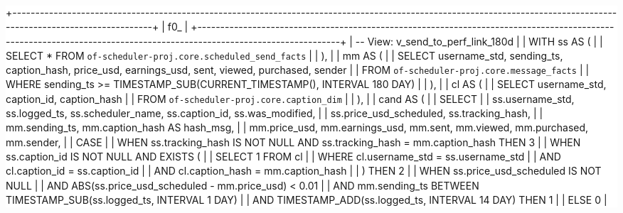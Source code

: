 +--------------------------------------------------------------------------------------------------------------------------------------------------------------------+
|                                                                                f0_                                                                                 |
+--------------------------------------------------------------------------------------------------------------------------------------------------------------------+
| -- View: v_send_to_perf_link_180d                                                                                                                                  |
| WITH ss AS (                                                                                                                                                       |
|   SELECT * FROM `of-scheduler-proj.core.scheduled_send_facts`                                                                                                      |
| ),                                                                                                                                                                 |
| mm AS (                                                                                                                                                            |
|   SELECT username_std, sending_ts, caption_hash, price_usd, earnings_usd, sent, viewed, purchased, sender                                                          |
|   FROM `of-scheduler-proj.core.message_facts`                                                                                                                      |
|   WHERE sending_ts >= TIMESTAMP_SUB(CURRENT_TIMESTAMP(), INTERVAL 180 DAY)                                                                                         |
| ),                                                                                                                                                                 |
| cl AS (                                                                                                                                                            |
|   SELECT username_std, caption_id, caption_hash                                                                                                                    |
|   FROM `of-scheduler-proj.core.caption_dim`                                                                                                                        |
| ),                                                                                                                                                                 |
| cand AS (                                                                                                                                                          |
|   SELECT                                                                                                                                                           |
|     ss.username_std, ss.logged_ts, ss.scheduler_name, ss.caption_id, ss.was_modified,                                                                              |
|     ss.price_usd_scheduled, ss.tracking_hash,                                                                                                                      |
|     mm.sending_ts, mm.caption_hash AS hash_msg,                                                                                                                    |
|     mm.price_usd, mm.earnings_usd, mm.sent, mm.viewed, mm.purchased, mm.sender,                                                                                    |
|     CASE                                                                                                                                                           |
|       WHEN ss.tracking_hash IS NOT NULL AND ss.tracking_hash = mm.caption_hash THEN 3                                                                              |
|       WHEN ss.caption_id IS NOT NULL AND EXISTS (                                                                                                                  |
|         SELECT 1 FROM cl                                                                                                                                           |
|         WHERE cl.username_std = ss.username_std                                                                                                                    |
|           AND cl.caption_id   = ss.caption_id                                                                                                                      |
|           AND cl.caption_hash = mm.caption_hash                                                                                                                    |
|       ) THEN 2                                                                                                                                                     |
|       WHEN ss.price_usd_scheduled IS NOT NULL                                                                                                                      |
|            AND ABS(ss.price_usd_scheduled - mm.price_usd) < 0.01                                                                                                   |
|            AND mm.sending_ts BETWEEN TIMESTAMP_SUB(ss.logged_ts, INTERVAL 1 DAY)                                                                                   |
|                                  AND TIMESTAMP_ADD(ss.logged_ts, INTERVAL 14 DAY) THEN 1                                                                           |
|       ELSE 0                                                                                                                                                       |
